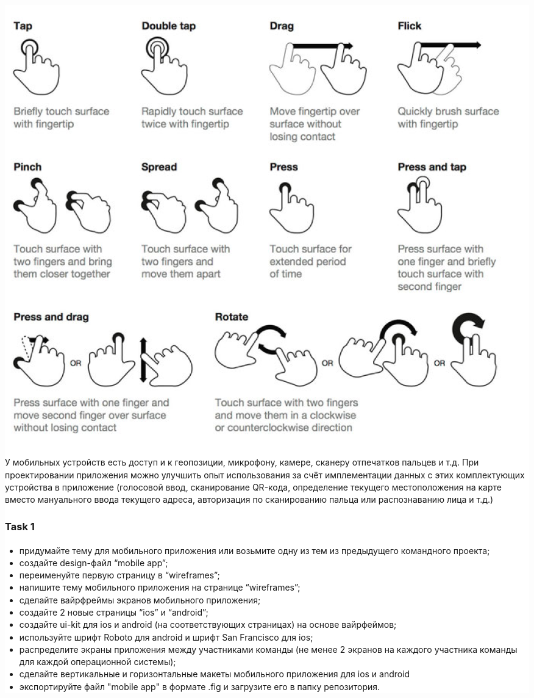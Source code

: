 ![gesture](misc/images/gesture.png)

У мобильных устройств есть доступ и к геопозиции, микрофону, камере, сканеру отпечатков пальцев и т.д. При проектировании приложения можно улучшить опыт использования за счёт имплементации данных с этих комплектующих устройства в приложение (голосовой ввод, сканирование QR-кода, определение текущего местоположения на карте вместо мануального ввода текущего адреса, авторизация по сканированию пальца или распознаванию лица и т.д.)

<h3 id="task-1">Task 1</h3>

* придумайте тему для мобильного приложения или возьмите одну из тем из предыдущего командного проекта;
* создайте design-файл “mobile app”;
* переименуйте первую страницу в “wireframes”;
* напишите тему мобильного приложения на странице “wireframes”;
* сделайте вайрфреймы экранов мобильного приложения;
* создайте 2 новые страницы “ios” и “android”;
* создайте ui-kit для ios и android (на соответствующих страницах) на основе вайрфеймов;
* используйте шрифт Roboto для android и шрифт San Francisco для ios;
* распределите экраны приложения между участниками команды (не менее 2 экранов на каждого участника команды для каждой операционной системы);
* сделайте вертикальные и горизонтальные макеты мобильного приложения для ios и android
* экспортируйте файл "mobile app" в формате .fig и загрузите его в папку репозитория.
